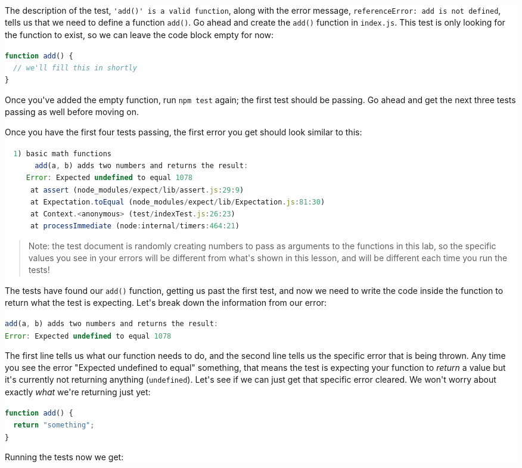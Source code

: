 The description of the test, `'add()' is a valid function`, along with the error
message, `referenceError: add is not defined`, tells us that we need to define a
function `add()`. Go ahead and create the `add()` function in `index.js`. This
test is only looking for the function to exist, so we can leave the code block
empty for now:

```js
function add() {
  // we'll fill this in shortly
}
```

Once you've added the empty function, run `npm test` again; the first test
should be passing. Go ahead and get the next three tests passing as well before
moving on.

Once you have the first four tests passing, the first error you get should look
similar to this:

```js
  1) basic math functions
       add(a, b) adds two numbers and returns the result:
     Error: Expected undefined to equal 1078
      at assert (node_modules/expect/lib/assert.js:29:9)
      at Expectation.toEqual (node_modules/expect/lib/Expectation.js:81:30)
      at Context.<anonymous> (test/indexTest.js:26:23)
      at processImmediate (node:internal/timers:464:21)
```

> Note: the test document is randomly creating numbers to pass as arguments to
> the functions in this lab, so the specific values you see in your errors will
> be different from what's shown in this  lesson, and will be different each time
> you run the tests!

The tests have found our `add()` function, getting us past the first test, and
now we need to write the code inside the function to return what the test is
expecting. Let's break down the information from our error:

```js
add(a, b) adds two numbers and returns the result:
Error: Expected undefined to equal 1078
```

The first line tells us what our function needs to do, and the second line tells
us the specific error that is being thrown. Any time you see the error "Expected
undefined to equal" something, that means the test is expecting your function to
_return_ a value but it's currently not returning anything (`undefined`). Let's
see if we can just get that specific error cleared. We won't worry about exactly
_what_ we're returning just yet:

```js
function add() {
  return "something";
}
```

Running the tests now we get:

